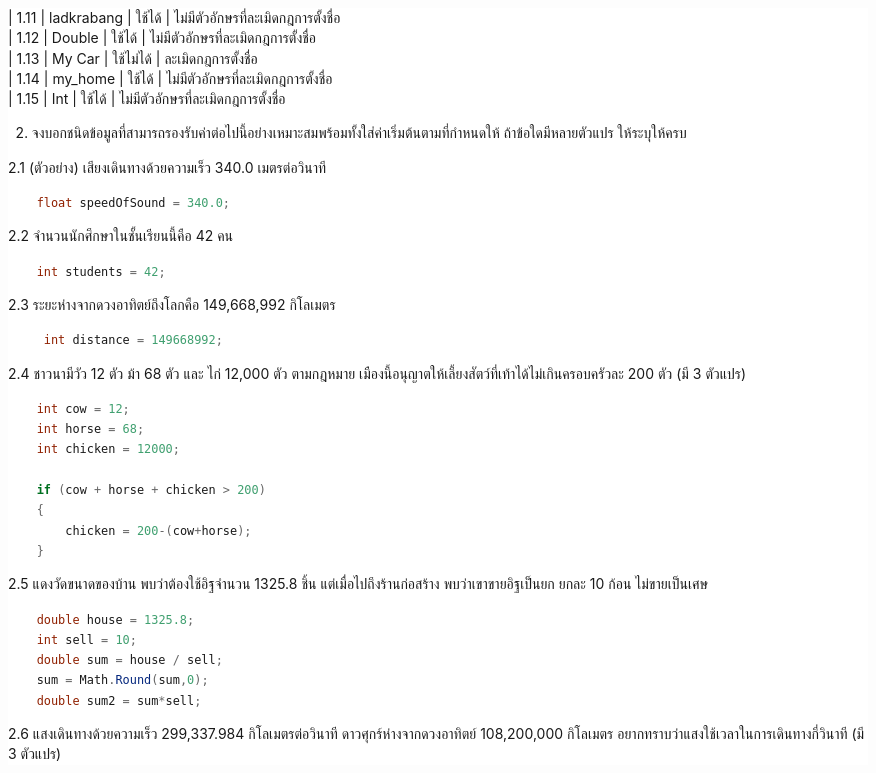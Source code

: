 | 1.11 |  ladkrabang  |  ใช้ได้ |  ไม่มีตัวอักษรที่ละเมิดกฎการตั้งชื่อ      
| 1.12 | Double  | ใช้ได้  |  ไม่มีตัวอักษรที่ละเมิดกฎการตั้งชื่อ      
| 1.13 | My Car  | ใช้ไม่ได้  |   ละเมิดกฎการตั้งชื่อ     
| 1.14 | my_home  | ใช้ได้  |   ไม่มีตัวอักษรที่ละเมิดกฎการตั้งชื่อ     
| 1.15 | Int   | ใช้ได้  |  ไม่มีตัวอักษรที่ละเมิดกฎการตั้งชื่อ      


2. จงบอกชนิดข้อมูลที่สามารถรองรับค่าต่อไปนี้อย่างเหมาะสมพร้อมทั้งใส่ค่าเริ่มต้นตามที่กำหนดให้ ถ้าข้อใดมีหลายตัวแปร ให้ระบุให้ครบ
 

2.1 (ตัวอย่าง) เสียงเดินทางด้วยความเร็ว 340.0 เมตรต่อวินาที

```csharp
    float speedOfSound = 340.0;
```

2.2 จำนวนนักศึกษาในชั้นเรียนนี้คือ 42 คน

```csharp
	int students = 42;
```

2.3 ระยะห่างจากดวงอาทิตย์ถึงโลกคือ 149,668,992 กิโลเมตร

```csharp	   
	 int distance = 149668992;
```

2.4 ชาวนามีวัว 12 ตัว ม้า 68 ตัว และ ไก่ 12,000 ตัว ตามกฎหมาย เมืองนี้อนุญาตให้เลี้ยงสัตว์ที่เท้าได้ไม่เกินครอบครัวละ 200 ตัว (มี 3 ตัวแปร)

```csharp
    int cow = 12;
    int horse = 68;
    int chicken = 12000;

    if (cow + horse + chicken > 200)
    {
        chicken = 200-(cow+horse);
    }
```

2.5 แดงวัดขนาดของบ้าน พบว่าต้องใช้อิฐจำนวน 1325.8 ชิ้น แต่เมื่อไปถึงร้านก่อสร้าง พบว่าเขาขายอิฐเป็นยก ยกละ 10 ก้อน ไม่ขายเป็นเศษ

```csharp
    double house = 1325.8;
    int sell = 10;
    double sum = house / sell;
    sum = Math.Round(sum,0);
    double sum2 = sum*sell;
```

2.6 แสงเดินทางด้วยความเร็ว 299,337.984 กิโลเมตรต่อวินาที  ดาวศุกร์ห่างจากดวงอาทิตย์ 108,200,000 กิโลเมตร อยากทราบว่าแสงใช้เวลาในการเดินทางกี่วินาที (มี 3 ตัวแปร)
